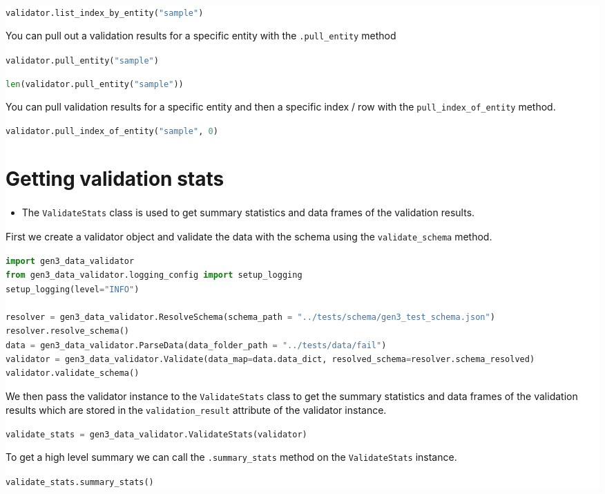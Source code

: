 ```python
validator.list_index_by_entity("sample")
```

You can pull out a validation results for a specific entity with the `.pull_entity` method


```python
validator.pull_entity("sample")
```


```python
len(validator.pull_entity("sample"))
```

You can pull validation results for a specific entity and then a specific index / row with the `pull_index_of_entity` method.


```python
validator.pull_index_of_entity("sample", 0)
```

# Getting validation stats
- The `ValidateStats` class is used to get summary statistics and data frames of the validation results.

First we create a validator object and validate the data with the schema using the `validate_schema` method.


```python
import gen3_data_validator
from gen3_data_validator.logging_config import setup_logging
setup_logging(level="INFO")

resolver = gen3_data_validator.ResolveSchema(schema_path = "../tests/schema/gen3_test_schema.json")
resolver.resolve_schema()
data = gen3_data_validator.ParseData(data_folder_path = "../tests/data/fail")
validator = gen3_data_validator.Validate(data_map=data.data_dict, resolved_schema=resolver.schema_resolved)
validator.validate_schema()
```

We then pass the validator instance to the `ValidateStats` class to get the summary statistics and data frames of the validation results which are stored in the `validation_result` attribute of the validator instance.


```python
validate_stats = gen3_data_validator.ValidateStats(validator)
```

To get a high level summary we can call the `.summary_stats` method on the `ValidateStats` instance.


```python
validate_stats.summary_stats()
```
